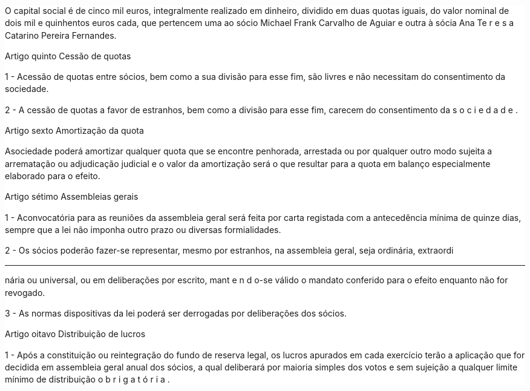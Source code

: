 
O capital social é de cinco mil euros, integralmente realizado
em dinheiro, dividido em duas quotas iguais, do valor nominal
de dois mil e quinhentos euros cada, que pertencem uma ao sócio
Michael Frank Carvalho de Aguiar e outra à sócia Ana Te r e s a
Catarino Pereira Fernandes.


Artigo quinto
Cessão de quotas


1 - Acessão de quotas entre sócios, bem como a sua divisão
para esse fim, são livres e não necessitam do consentimento da sociedade.


2 - A cessão de quotas a favor de estranhos, bem como a
divisão para esse fim, carecem do consentimento da
s o c i e d a d e .


Artigo sexto
Amortização da quota


Asociedade poderá amortizar qualquer quota que se encontre
penhorada, arrestada ou por qualquer outro modo sujeita a arrematação ou adjudicação judicial e o valor da amortização será o
que resultar para a quota em balanço especialmente elaborado
para o efeito.


Artigo sétimo
Assembleias gerais


1 - Aconvocatória para as reuniões da assembleia geral será
feita por carta registada com a antecedência mínima de
quinze dias, sempre que a lei não imponha outro prazo
ou diversas formialidades.


2 - Os sócios poderão fazer-se representar, mesmo por
estranhos, na assembleia geral, seja ordinária, extraordi



---

nária ou universal, ou em deliberações por escrito, mant e n d o-se válido o mandato conferido para o efeito enquanto não for revogado.


3 - As normas dispositivas da lei poderá ser derrogadas por
deliberações dos sócios.


Artigo oitavo
Distribuição de lucros


1 - Após a constituição ou reintegração do fundo de reserva
legal, os lucros apurados em cada exercício terão a aplicação que for decidida em assembleia geral anual dos
sócios, a qual deliberará por maioria simples dos votos
e sem sujeição a qualquer limite mínimo de distribuição
o b r i g a t ó r i a .
